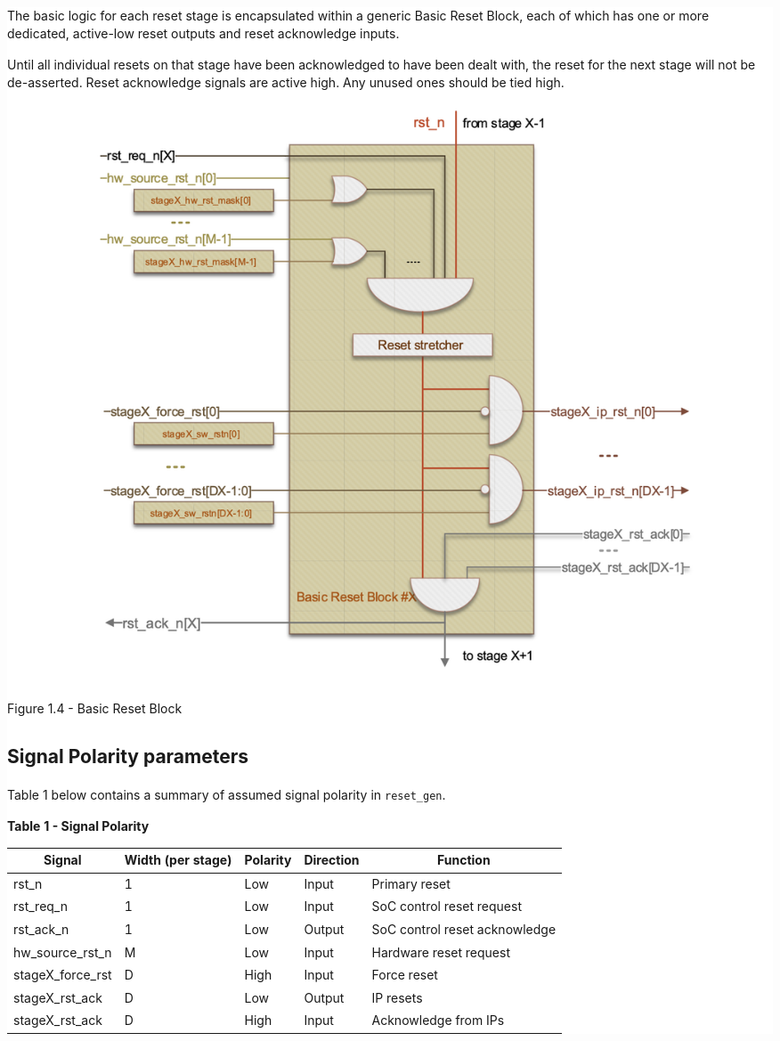 The basic logic for each reset stage is encapsulated within a generic
Basic Reset Block, each of which has one or more dedicated, active-low
reset outputs and reset acknowledge inputs.

Until all individual resets on that stage have been acknowledged to have
been dealt with, the reset for the next stage will not be de-asserted.
Reset acknowledge signals are active high. Any unused ones should be
tied high.

![](./basic_reset_block.png)

Figure 1.4 - Basic Reset Block

## Signal Polarity parameters

Table 1 below contains a summary of assumed signal polarity in `reset_gen`.

**Table** **1 - Signal Polarity**

| Signal           | Width (per stage) | Polarity | Direction | Function                      |
| ---------------- | ----------------- | -------- | --------- | ----------------------------- |
| rst_n            | 1                 | Low      | Input     | Primary reset                 |
| rst_req_n        | 1                 | Low      | Input     | SoC control reset request     |
| rst_ack_n        | 1                 | Low      | Output    | SoC control reset acknowledge |
| hw_source_rst_n  | M                 | Low      | Input     | Hardware reset request        |
| stageX_force_rst | D                 | High     | Input     | Force reset                   |
| stageX_rst_ack   | D                 | Low      | Output    | IP resets                     |
| stageX_rst_ack   | D                 | High     | Input     | Acknowledge from IPs          |
